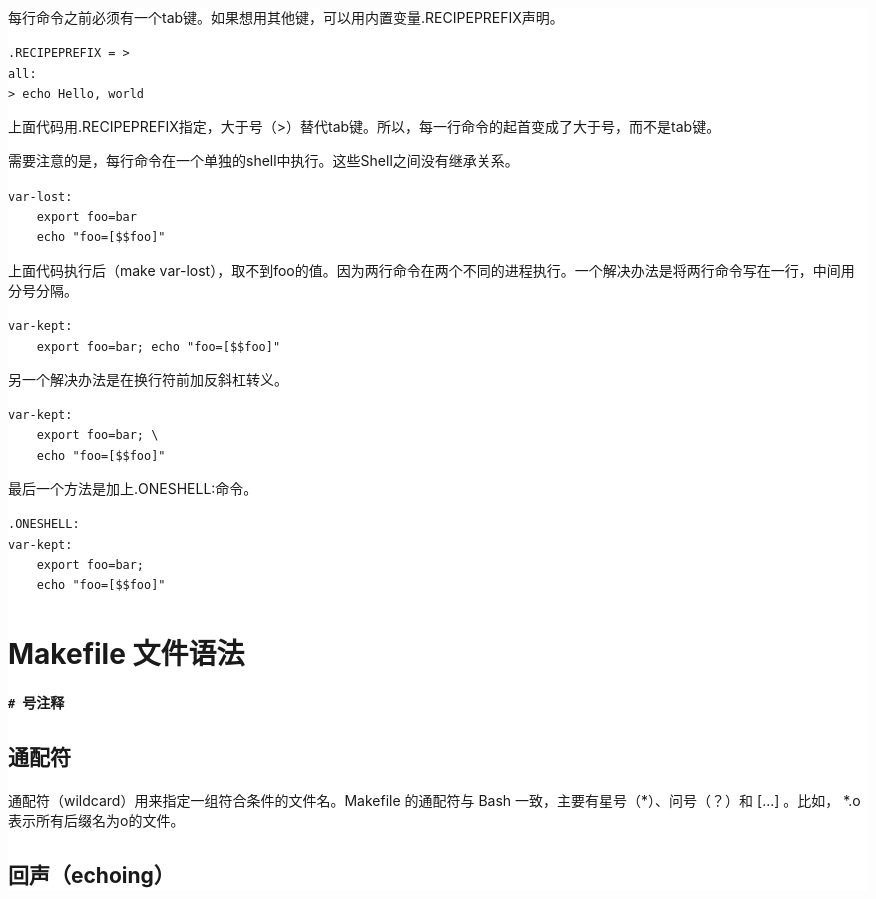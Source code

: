 每行命令之前必须有一个tab键。如果想用其他键，可以用内置变量.RECIPEPREFIX声明。

```
.RECIPEPREFIX = >
all:
> echo Hello, world

```

上面代码用.RECIPEPREFIX指定，大于号（>）替代tab键。所以，每一行命令的起首变成了大于号，而不是tab键。

需要注意的是，每行命令在一个单独的shell中执行。这些Shell之间没有继承关系。

```
var-lost:
    export foo=bar
    echo "foo=[$$foo]"

```
上面代码执行后（make var-lost），取不到foo的值。因为两行命令在两个不同的进程执行。一个解决办法是将两行命令写在一行，中间用分号分隔。

```
var-kept:
    export foo=bar; echo "foo=[$$foo]"

```

另一个解决办法是在换行符前加反斜杠转义。

```
var-kept:
    export foo=bar; \
    echo "foo=[$$foo]"

```

最后一个方法是加上.ONESHELL:命令。

```
.ONESHELL:
var-kept:
    export foo=bar; 
    echo "foo=[$$foo]"

```


# Makefile 文件语法

**`# `号注释**

## 通配符

通配符（wildcard）用来指定一组符合条件的文件名。Makefile 的通配符与 Bash 一致，主要有星号（*）、问号（？）和 [...] 。比如， *.o 表示所有后缀名为o的文件。

## 回声（echoing）
